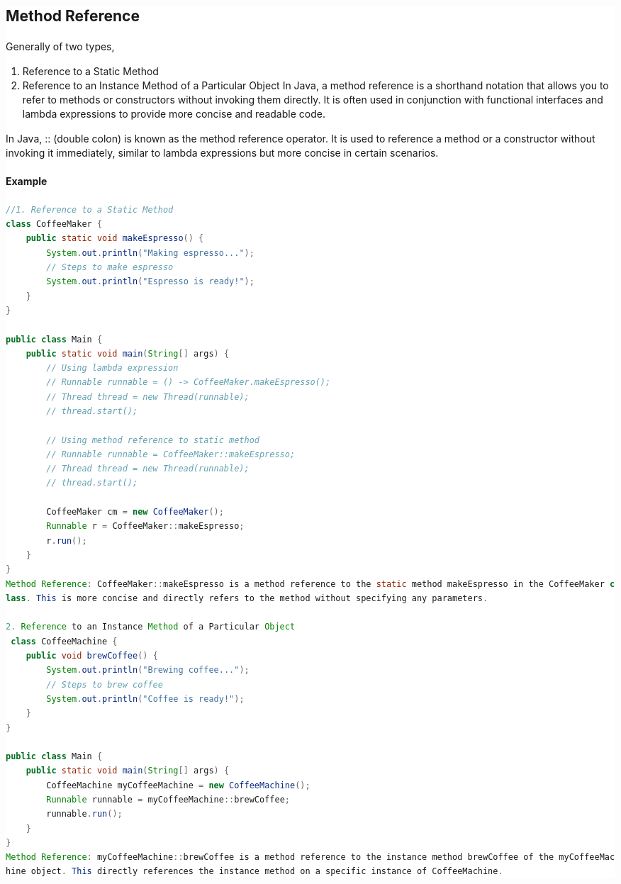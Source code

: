## Method Reference <a name="method-reference"></a>
 Generally of two types,
1. Reference to a Static Method
2. Reference to an Instance Method of a Particular Object
In Java, a method reference is a shorthand notation that allows you to refer to methods or constructors without invoking them directly. It is often used in conjunction with functional interfaces and lambda expressions to provide more concise and readable code.

In Java, :: (double colon) is known as the method reference operator. It is used to reference a method or a constructor without invoking it immediately, similar to lambda expressions but more concise in certain scenarios.
#### Example

```java
//1. Reference to a Static Method
class CoffeeMaker {
    public static void makeEspresso() {
        System.out.println("Making espresso...");
        // Steps to make espresso
        System.out.println("Espresso is ready!");
    }
}

public class Main {
    public static void main(String[] args) {
        // Using lambda expression
        // Runnable runnable = () -> CoffeeMaker.makeEspresso();
        // Thread thread = new Thread(runnable);
        // thread.start();
        
        // Using method reference to static method
        // Runnable runnable = CoffeeMaker::makeEspresso;
        // Thread thread = new Thread(runnable);
        // thread.start();

        CoffeeMaker cm = new CoffeeMaker();
        Runnable r = CoffeeMaker::makeEspresso;
        r.run();
    }
}
Method Reference: CoffeeMaker::makeEspresso is a method reference to the static method makeEspresso in the CoffeeMaker class. This is more concise and directly refers to the method without specifying any parameters.

2. Reference to an Instance Method of a Particular Object
 class CoffeeMachine {
    public void brewCoffee() {
        System.out.println("Brewing coffee...");
        // Steps to brew coffee
        System.out.println("Coffee is ready!");
    }
}

public class Main {
    public static void main(String[] args) {
        CoffeeMachine myCoffeeMachine = new CoffeeMachine();
        Runnable runnable = myCoffeeMachine::brewCoffee;
        runnable.run();
    }
}
Method Reference: myCoffeeMachine::brewCoffee is a method reference to the instance method brewCoffee of the myCoffeeMachine object. This directly references the instance method on a specific instance of CoffeeMachine.
```